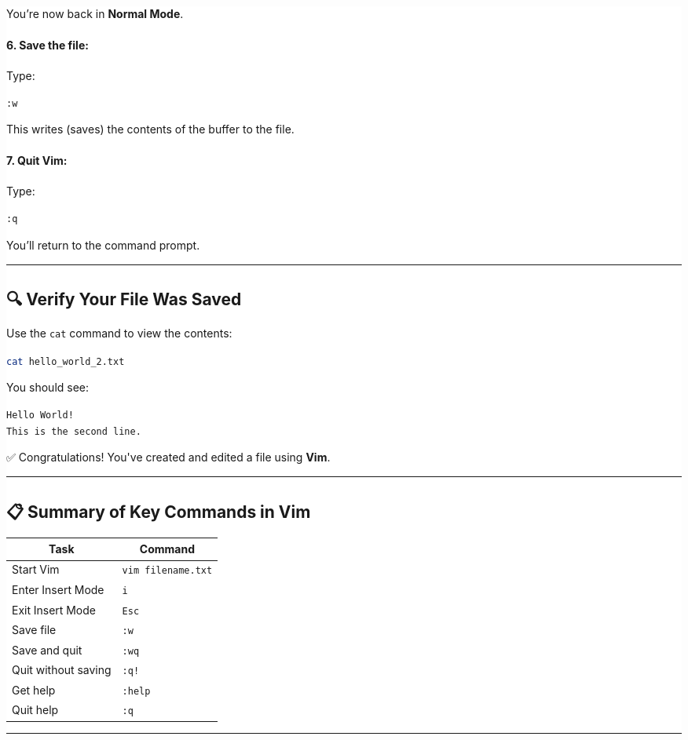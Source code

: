 You’re now back in **Normal Mode**.

#### 6. Save the file:

Type:

```
:w
```

This writes (saves) the contents of the buffer to the file.

#### 7. Quit Vim:

Type:

```
:q
```

You’ll return to the command prompt.

---

## 🔍 Verify Your File Was Saved

Use the `cat` command to view the contents:

```bash
cat hello_world_2.txt
```

You should see:

```
Hello World!
This is the second line.
```

✅ Congratulations! You've created and edited a file using **Vim**.

---

## 📋 Summary of Key Commands in Vim

| Task                | Command            |
| ------------------- | ------------------ |
| Start Vim           | `vim filename.txt` |
| Enter Insert Mode   | `i`                |
| Exit Insert Mode    | `Esc`              |
| Save file           | `:w`               |
| Save and quit       | `:wq`              |
| Quit without saving | `:q!`              |
| Get help            | `:help`            |
| Quit help           | `:q`               |

---
